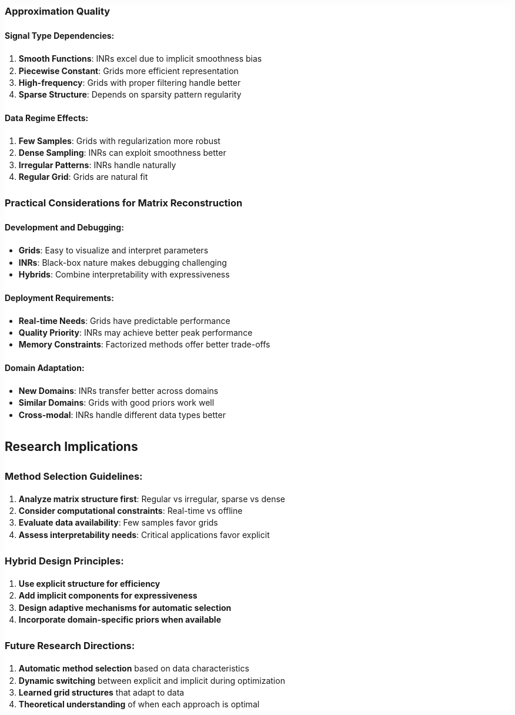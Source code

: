 ### Approximation Quality

#### Signal Type Dependencies:
1. **Smooth Functions**: INRs excel due to implicit smoothness bias
2. **Piecewise Constant**: Grids more efficient representation
3. **High-frequency**: Grids with proper filtering handle better
4. **Sparse Structure**: Depends on sparsity pattern regularity

#### Data Regime Effects:
1. **Few Samples**: Grids with regularization more robust
2. **Dense Sampling**: INRs can exploit smoothness better
3. **Irregular Patterns**: INRs handle naturally
4. **Regular Grid**: Grids are natural fit

### Practical Considerations for Matrix Reconstruction

#### Development and Debugging:
- **Grids**: Easy to visualize and interpret parameters
- **INRs**: Black-box nature makes debugging challenging
- **Hybrids**: Combine interpretability with expressiveness

#### Deployment Requirements:
- **Real-time Needs**: Grids have predictable performance
- **Quality Priority**: INRs may achieve better peak performance
- **Memory Constraints**: Factorized methods offer better trade-offs

#### Domain Adaptation:
- **New Domains**: INRs transfer better across domains
- **Similar Domains**: Grids with good priors work well
- **Cross-modal**: INRs handle different data types better

## Research Implications

### Method Selection Guidelines:
1. **Analyze matrix structure first**: Regular vs irregular, sparse vs dense
2. **Consider computational constraints**: Real-time vs offline
3. **Evaluate data availability**: Few samples favor grids
4. **Assess interpretability needs**: Critical applications favor explicit

### Hybrid Design Principles:
1. **Use explicit structure for efficiency**
2. **Add implicit components for expressiveness**
3. **Design adaptive mechanisms for automatic selection**
4. **Incorporate domain-specific priors when available**

### Future Research Directions:
1. **Automatic method selection** based on data characteristics
2. **Dynamic switching** between explicit and implicit during optimization
3. **Learned grid structures** that adapt to data
4. **Theoretical understanding** of when each approach is optimal